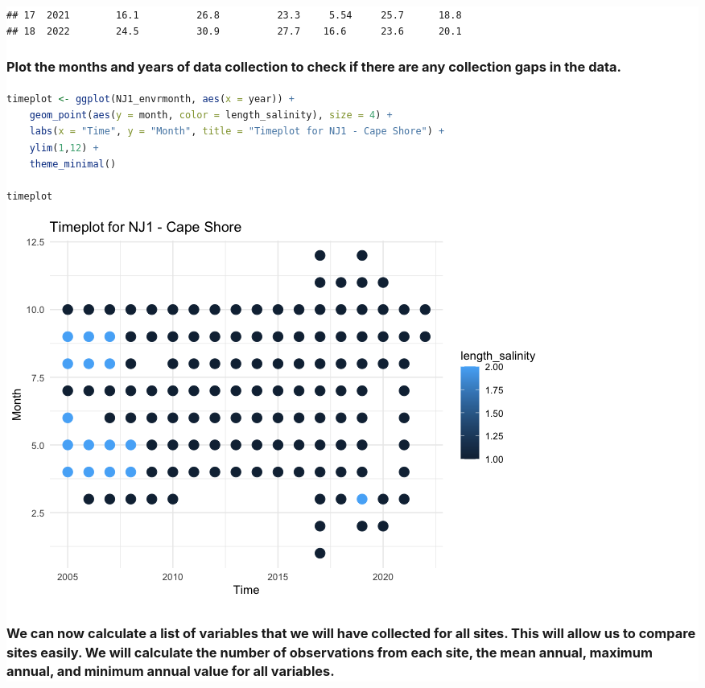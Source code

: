     ## 17  2021        16.1          26.8          23.3     5.54     25.7      18.8
    ## 18  2022        24.5          30.9          27.7    16.6      23.6      20.1

### Plot the months and years of data collection to check if there are any collection gaps in the data.

``` r
timeplot <- ggplot(NJ1_envrmonth, aes(x = year)) +
    geom_point(aes(y = month, color = length_salinity), size = 4) +
    labs(x = "Time", y = "Month", title = "Timeplot for NJ1 - Cape Shore") +
    ylim(1,12) +
    theme_minimal()

timeplot
```

![](NJ1-EnvrData_files/figure-gfm/timeplot-1.png)

### We can now calculate a list of variables that we will have collected for all sites. This will allow us to compare sites easily. We will calculate the number of observations from each site, the mean annual, maximum annual, and minimum annual value for all variables.
